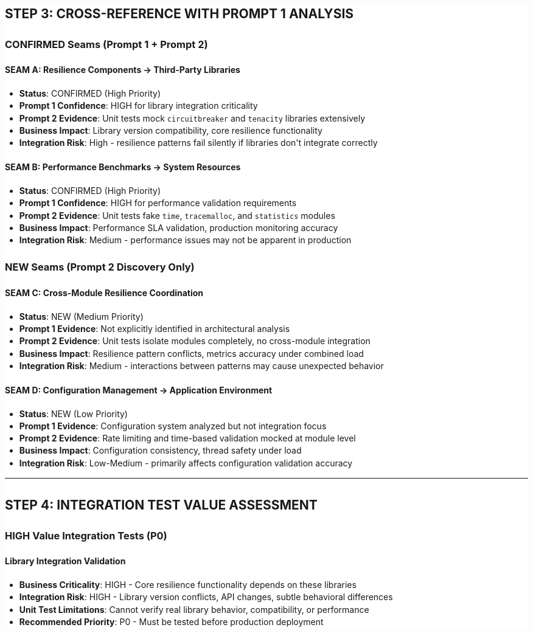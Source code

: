 
## STEP 3: CROSS-REFERENCE WITH PROMPT 1 ANALYSIS

### CONFIRMED Seams (Prompt 1 + Prompt 2)

#### **SEAM A: Resilience Components → Third-Party Libraries**
- **Status**: CONFIRMED (High Priority)
- **Prompt 1 Confidence**: HIGH for library integration criticality
- **Prompt 2 Evidence**: Unit tests mock `circuitbreaker` and `tenacity` libraries extensively
- **Business Impact**: Library version compatibility, core resilience functionality
- **Integration Risk**: High - resilience patterns fail silently if libraries don't integrate correctly

#### **SEAM B: Performance Benchmarks → System Resources**
- **Status**: CONFIRMED (High Priority)
- **Prompt 1 Confidence**: HIGH for performance validation requirements
- **Prompt 2 Evidence**: Unit tests fake `time`, `tracemalloc`, and `statistics` modules
- **Business Impact**: Performance SLA validation, production monitoring accuracy
- **Integration Risk**: Medium - performance issues may not be apparent in production

### NEW Seams (Prompt 2 Discovery Only)

#### **SEAM C: Cross-Module Resilience Coordination**
- **Status**: NEW (Medium Priority)
- **Prompt 1 Evidence**: Not explicitly identified in architectural analysis
- **Prompt 2 Evidence**: Unit tests isolate modules completely, no cross-module integration
- **Business Impact**: Resilience pattern conflicts, metrics accuracy under combined load
- **Integration Risk**: Medium - interactions between patterns may cause unexpected behavior

#### **SEAM D: Configuration Management → Application Environment**
- **Status**: NEW (Low Priority)
- **Prompt 1 Evidence**: Configuration system analyzed but not integration focus
- **Prompt 2 Evidence**: Rate limiting and time-based validation mocked at module level
- **Business Impact**: Configuration consistency, thread safety under load
- **Integration Risk**: Low-Medium - primarily affects configuration validation accuracy

---

## STEP 4: INTEGRATION TEST VALUE ASSESSMENT

### HIGH Value Integration Tests (P0)

#### **Library Integration Validation**
- **Business Criticality**: HIGH - Core resilience functionality depends on these libraries
- **Integration Risk**: HIGH - Library version conflicts, API changes, subtle behavioral differences
- **Unit Test Limitations**: Cannot verify real library behavior, compatibility, or performance
- **Recommended Priority**: P0 - Must be tested before production deployment
